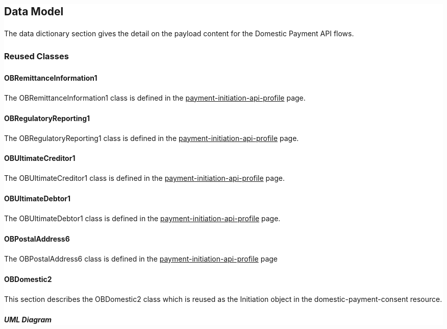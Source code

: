 ## Data Model

The data dictionary section gives the detail on the payload content for the Domestic Payment API flows.

### Reused Classes

#### OBRemittanceInformation1

The OBRemittanceInformation1 class is defined in the [payment-initiation-api-profile](../../profiles/payment-initiation-api-profile.md#obremittanceinformation1) page.

#### OBRegulatoryReporting1

The OBRegulatoryReporting1 class is defined in the [payment-initiation-api-profile](../../profiles/payment-initiation-api-profile.md#obregulatoryreporting1) page.

#### OBUltimateCreditor1

The OBUltimateCreditor1 class is defined in the [payment-initiation-api-profile](../../profiles/payment-initiation-api-profile.md#obultimatecreditor1) page.


#### OBUltimateDebtor1 

The OBUltimateDebtor1 class is defined in the [payment-initiation-api-profile](../../profiles/payment-initiation-api-profile.md#obultimatedebtor1) page.

#### OBPostalAddress6 

The OBPostalAddress6 class is defined in the [payment-initiation-api-profile](../../profiles/payment-initiation-api-profile.md#obpostaladdress6) page

#### OBDomestic2

This section describes the OBDomestic2 class which is reused as the Initiation object in the domestic-payment-consent resource.

##### UML Diagram
